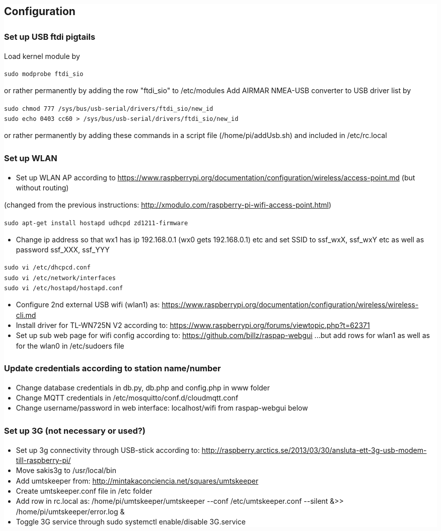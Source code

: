 ## Configuration

### Set up USB ftdi pigtails
Load kernel module by
```
sudo modprobe ftdi_sio
```
or rather permanently by adding the row "ftdi_sio" to /etc/modules
Add AIRMAR NMEA-USB converter to USB driver list by
```
sudo chmod 777 /sys/bus/usb-serial/drivers/ftdi_sio/new_id
sudo echo 0403 cc60 > /sys/bus/usb-serial/drivers/ftdi_sio/new_id
```
or rather permanently by adding these commands in a script file (/home/pi/addUsb.sh) and included in /etc/rc.local

### Set up WLAN
* Set up WLAN AP according to https://www.raspberrypi.org/documentation/configuration/wireless/access-point.md (but without routing)

(changed from the previous instructions: http://xmodulo.com/raspberry-pi-wifi-access-point.html)
```
sudo apt-get install hostapd udhcpd zd1211-firmware
```
* Change ip address so that wx1 has ip 192.168.0.1 (wx0 gets 192.168.0.1) etc and set SSID to ssf_wxX, ssf_wxY etc as well as password ssf_XXX, ssf_YYY
```
sudo vi /etc/dhcpcd.conf
sudo vi /etc/network/interfaces
sudo vi /etc/hostapd/hostapd.conf
```
* Configure 2nd external USB wifi (wlan1) as: https://www.raspberrypi.org/documentation/configuration/wireless/wireless-cli.md
* Install driver for TL-WN725N V2 according to: https://www.raspberrypi.org/forums/viewtopic.php?t=62371
* Set up sub web page for wifi config according to: https://github.com/billz/raspap-webgui ...but add rows for wlan1 as well as for the wlan0 in /etc/sudoers file

### Update credentials according to station name/number
* Change database credentials in db.py, db.php and config.php in www folder
* Change MQTT credentials in /etc/mosquitto/conf.d/cloudmqtt.conf
* Change username/password in web interface: localhost/wifi from raspap-webgui below

### Set up 3G (not necessary or used?)
* Set up 3g connectivity through USB-stick according to: http://raspberry.arctics.se/2013/03/30/ansluta-ett-3g-usb-modem-till-raspberry-pi/
* Move sakis3g to /usr/local/bin
* Add umtskeeper from: http://mintakaconciencia.net/squares/umtskeeper
* Create umtskeeper.conf file in /etc folder
* Add row in rc.local as: /home/pi/umtskeeper/umtskeeper --conf /etc/umtskeeper.conf --silent &>> /home/pi/umtskeeper/error.log &
* Toggle 3G service through sudo systemctl enable/disable 3G.service
